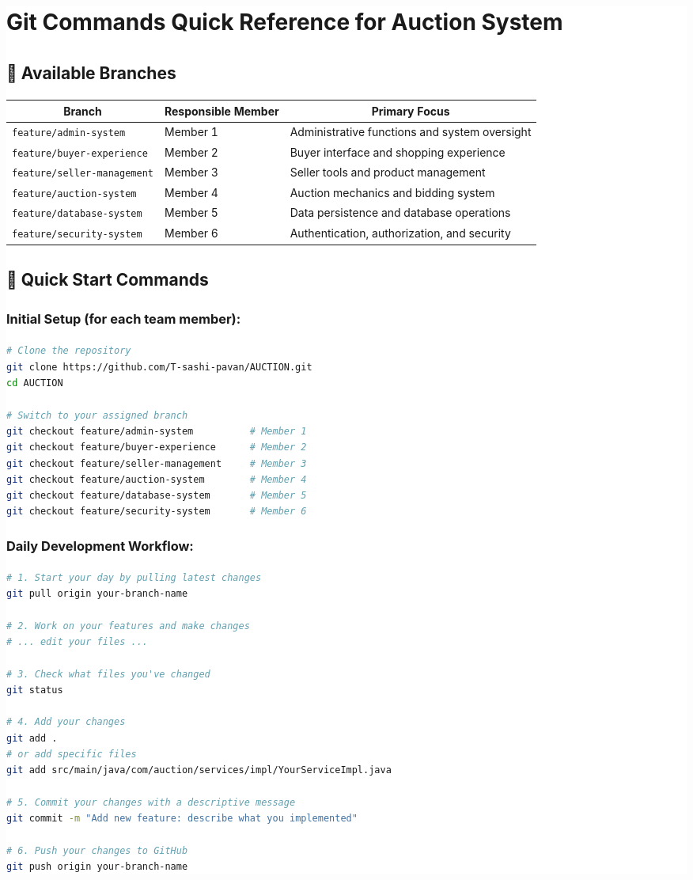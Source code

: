 # Git Commands Quick Reference for Auction System

## 🌟 Available Branches

| Branch | Responsible Member | Primary Focus |
|--------|-------------------|---------------|
| `feature/admin-system` | Member 1 | Administrative functions and system oversight |
| `feature/buyer-experience` | Member 2 | Buyer interface and shopping experience |
| `feature/seller-management` | Member 3 | Seller tools and product management |
| `feature/auction-system` | Member 4 | Auction mechanics and bidding system |
| `feature/database-system` | Member 5 | Data persistence and database operations |
| `feature/security-system` | Member 6 | Authentication, authorization, and security |

## 🚀 Quick Start Commands

### Initial Setup (for each team member):
```bash
# Clone the repository
git clone https://github.com/T-sashi-pavan/AUCTION.git
cd AUCTION

# Switch to your assigned branch
git checkout feature/admin-system          # Member 1
git checkout feature/buyer-experience      # Member 2
git checkout feature/seller-management     # Member 3
git checkout feature/auction-system        # Member 4
git checkout feature/database-system       # Member 5
git checkout feature/security-system       # Member 6
```

### Daily Development Workflow:
```bash
# 1. Start your day by pulling latest changes
git pull origin your-branch-name

# 2. Work on your features and make changes
# ... edit your files ...

# 3. Check what files you've changed
git status

# 4. Add your changes
git add .
# or add specific files
git add src/main/java/com/auction/services/impl/YourServiceImpl.java

# 5. Commit your changes with a descriptive message
git commit -m "Add new feature: describe what you implemented"

# 6. Push your changes to GitHub
git push origin your-branch-name
```
